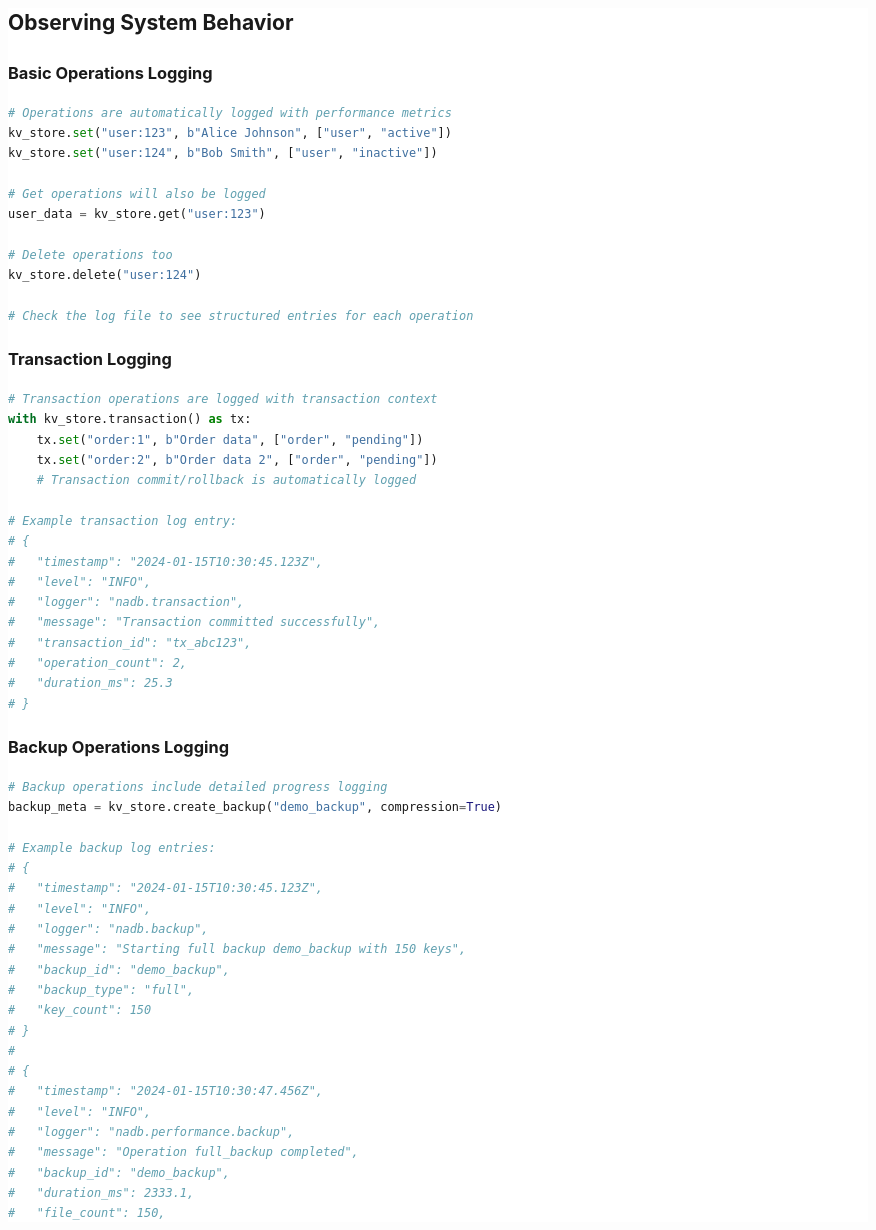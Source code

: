 ## Observing System Behavior

### Basic Operations Logging

```python
# Operations are automatically logged with performance metrics
kv_store.set("user:123", b"Alice Johnson", ["user", "active"])
kv_store.set("user:124", b"Bob Smith", ["user", "inactive"])

# Get operations will also be logged
user_data = kv_store.get("user:123")

# Delete operations too
kv_store.delete("user:124")

# Check the log file to see structured entries for each operation
```

### Transaction Logging

```python
# Transaction operations are logged with transaction context
with kv_store.transaction() as tx:
    tx.set("order:1", b"Order data", ["order", "pending"])
    tx.set("order:2", b"Order data 2", ["order", "pending"])
    # Transaction commit/rollback is automatically logged

# Example transaction log entry:
# {
#   "timestamp": "2024-01-15T10:30:45.123Z",
#   "level": "INFO",
#   "logger": "nadb.transaction",
#   "message": "Transaction committed successfully",
#   "transaction_id": "tx_abc123",
#   "operation_count": 2,
#   "duration_ms": 25.3
# }
```

### Backup Operations Logging

```python
# Backup operations include detailed progress logging
backup_meta = kv_store.create_backup("demo_backup", compression=True)

# Example backup log entries:
# {
#   "timestamp": "2024-01-15T10:30:45.123Z",
#   "level": "INFO", 
#   "logger": "nadb.backup",
#   "message": "Starting full backup demo_backup with 150 keys",
#   "backup_id": "demo_backup",
#   "backup_type": "full",
#   "key_count": 150
# }
# 
# {
#   "timestamp": "2024-01-15T10:30:47.456Z",
#   "level": "INFO",
#   "logger": "nadb.performance.backup", 
#   "message": "Operation full_backup completed",
#   "backup_id": "demo_backup",
#   "duration_ms": 2333.1,
#   "file_count": 150,
```